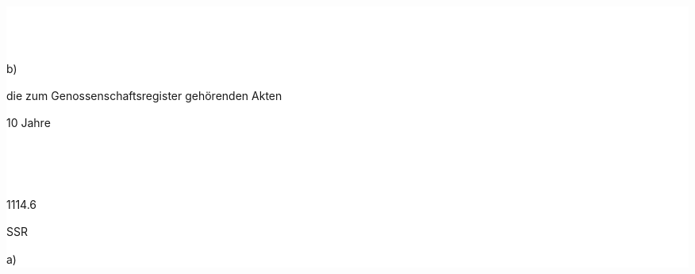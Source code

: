 
</td>

</tr>

<tr>

<td style="border-right: 0.5pt solid ; " align="center" valign="top" charoff="50">

 

</td>

<td style="border-right: 0.5pt solid ; " align="center" valign="top" charoff="50">

 

</td>

<td style align="justify" valign="top" charoff="50">

b)

</td>

<td style="border-right: 0.5pt solid ; " align="justify" valign="top" charoff="50">

die zum Genossenschaftsregister gehörenden Akten

</td>

<td style="border-right: 0.5pt solid ; " align="center" valign="top" charoff="50">

  
10 Jahre

</td>

<td style="border-right: 0.5pt solid ; " align="justify" valign="top" charoff="50">

 

</td>

<td style align="justify" valign="top" charoff="50">

 

</td>

</tr>

<tr>

<td style="border-right: 0.5pt solid ; " align="center" valign="top" charoff="50">

1114.6

</td>

<td style="border-right: 0.5pt solid ; " align="center" valign="top" charoff="50">

SSR

</td>

<td style align="justify" valign="top" charoff="50">

a)
